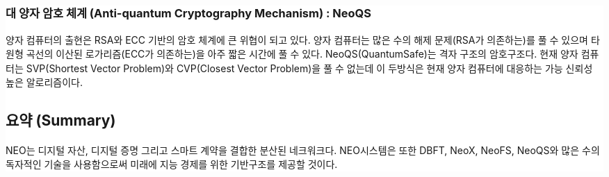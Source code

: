 ### 대 양자 암호 체계 (Anti-quantum Cryptography Mechanism) : NeoQS

양자 컴퓨터의 출현은 RSA와 ECC 기반의 암호 체계에 큰 위협이 되고 있다. 양자 컴퓨터는 많은 수의 해제 문제(RSA가 의존하는)를 풀 수 있으며 타원형 곡선의 이산된 로가리즘(ECC가 의존하는)을 아주 짧은 시간에 풀 수 있다. NeoQS(QuantumSafe)는 격자 구조의 암호구조다. 현재 양자 컴퓨터는 SVP(Shortest Vector Problem)와 CVP(Closest Vector Problem)을 풀 수 없는데 이 두방식은 현재 양자 컴퓨터에 대응하는 가능 신뢰성 높은 알로리즘이다.

## 요약 (Summary)

NEO는 디지털 자산, 디지털 증명 그리고 스마트 계약을 결합한 분산된 네크워크다. NEO시스템은 또한 DBFT, NeoX, NeoFS, NeoQS와 많은 수의 독자적인 기술을 사용함으로써 미래에 지능 경제를 위한 기반구조를 제공할 것이다.  
